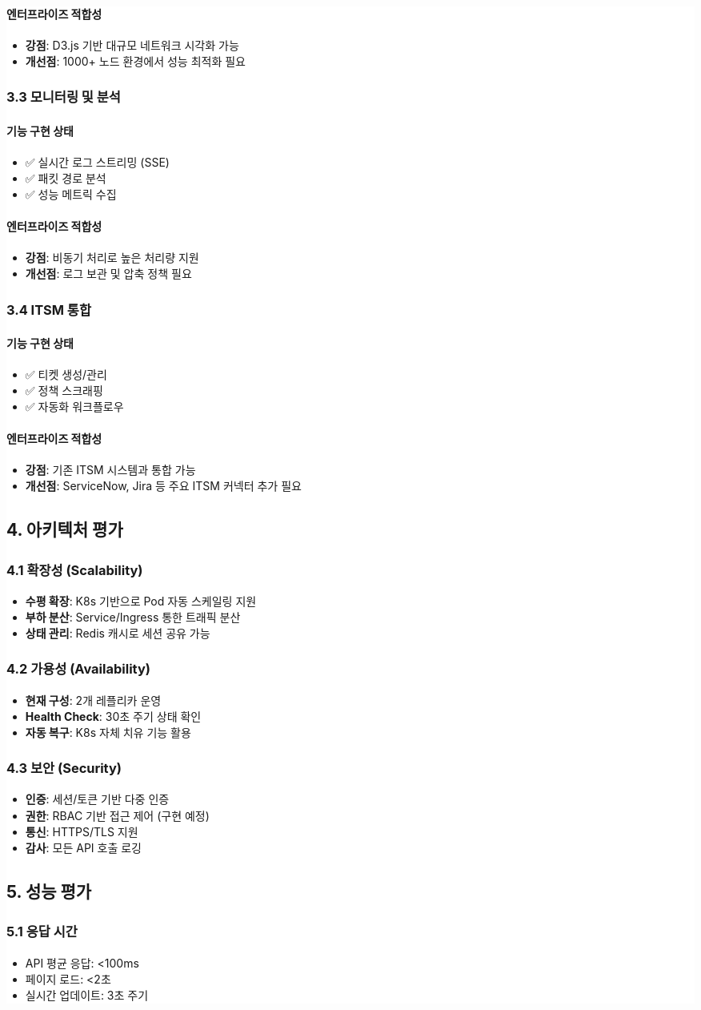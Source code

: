 #### 엔터프라이즈 적합성
- **강점**: D3.js 기반 대규모 네트워크 시각화 가능
- **개선점**: 1000+ 노드 환경에서 성능 최적화 필요

### 3.3 모니터링 및 분석
#### 기능 구현 상태
- ✅ 실시간 로그 스트리밍 (SSE)
- ✅ 패킷 경로 분석
- ✅ 성능 메트릭 수집

#### 엔터프라이즈 적합성
- **강점**: 비동기 처리로 높은 처리량 지원
- **개선점**: 로그 보관 및 압축 정책 필요

### 3.4 ITSM 통합
#### 기능 구현 상태
- ✅ 티켓 생성/관리
- ✅ 정책 스크래핑
- ✅ 자동화 워크플로우

#### 엔터프라이즈 적합성
- **강점**: 기존 ITSM 시스템과 통합 가능
- **개선점**: ServiceNow, Jira 등 주요 ITSM 커넥터 추가 필요

## 4. 아키텍처 평가

### 4.1 확장성 (Scalability)
- **수평 확장**: K8s 기반으로 Pod 자동 스케일링 지원
- **부하 분산**: Service/Ingress 통한 트래픽 분산
- **상태 관리**: Redis 캐시로 세션 공유 가능

### 4.2 가용성 (Availability)
- **현재 구성**: 2개 레플리카 운영
- **Health Check**: 30초 주기 상태 확인
- **자동 복구**: K8s 자체 치유 기능 활용

### 4.3 보안 (Security)
- **인증**: 세션/토큰 기반 다중 인증
- **권한**: RBAC 기반 접근 제어 (구현 예정)
- **통신**: HTTPS/TLS 지원
- **감사**: 모든 API 호출 로깅

## 5. 성능 평가

### 5.1 응답 시간
- API 평균 응답: <100ms
- 페이지 로드: <2초
- 실시간 업데이트: 3초 주기
